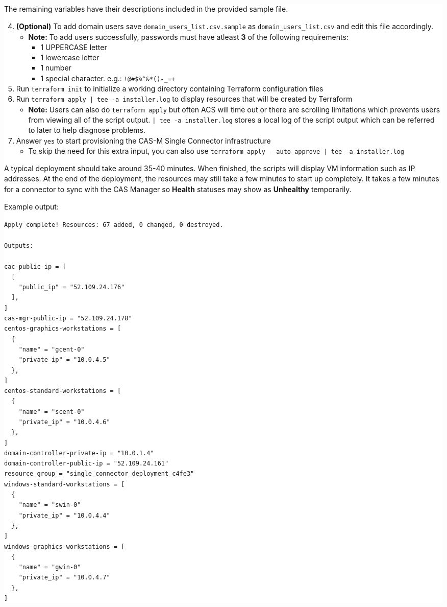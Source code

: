    The remaining variables have their descriptions included in the provided sample file.

4. **(Optional)** To add domain users save `domain_users_list.csv.sample` as `domain_users_list.csv` and edit this file accordingly.
   - **Note:** To add users successfully, passwords must have atleast **3** of the following requirements:
     - 1 UPPERCASE letter
     - 1 lowercase letter
     - 1 number
     - 1 special character. e.g.: `!@#$%^&*()-_=+`
5. Run `terraform init` to initialize a working directory containing Terraform configuration files
6. Run `terraform apply | tee -a installer.log` to display resources that will be created by Terraform
   - **Note:** Users can also do `terraform apply` but often ACS will time out or there are scrolling limitations which prevents users from viewing all of the script output. `| tee -a installer.log` stores a local log of the script output which can be referred to later to help diagnose problems.
7. Answer `yes` to start provisioning the CAS-M Single Connector infrastructure
   - To skip the need for this extra input, you can also use `terraform apply --auto-approve | tee -a installer.log`

A typical deployment should take around 35-40 minutes. When finished, the scripts will display VM information such as IP addresses. At the end of the deployment, the resources may still take a few minutes to start up completely. It takes a few minutes for a connector to sync with the CAS Manager so **Health** statuses may show as **Unhealthy** temporarily.

Example output:

```
Apply complete! Resources: 67 added, 0 changed, 0 destroyed.

Outputs:

cac-public-ip = [
  [
    "public_ip" = "52.109.24.176"
  ],
]
cas-mgr-public-ip = "52.109.24.178"
centos-graphics-workstations = [
  {
    "name" = "gcent-0"
    "private_ip" = "10.0.4.5"
  },
]
centos-standard-workstations = [
  {
    "name" = "scent-0"
    "private_ip" = "10.0.4.6"
  },
]
domain-controller-private-ip = "10.0.1.4"
domain-controller-public-ip = "52.109.24.161"
resource_group = "single_connector_deployment_c4fe3"
windows-standard-workstations = [
  {
    "name" = "swin-0"
    "private_ip" = "10.0.4.4"
  },
]
windows-graphics-workstations = [
  {
    "name" = "gwin-0"
    "private_ip" = "10.0.4.7"
  },
]
```